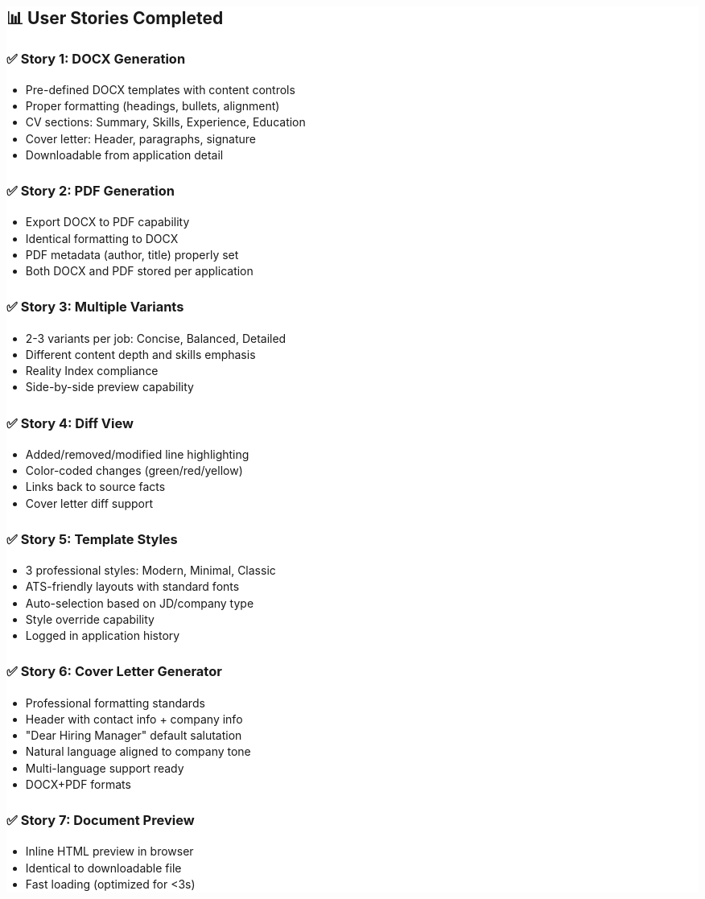 ## 📊 User Stories Completed

### ✅ Story 1: DOCX Generation

- Pre-defined DOCX templates with content controls
- Proper formatting (headings, bullets, alignment)
- CV sections: Summary, Skills, Experience, Education
- Cover letter: Header, paragraphs, signature
- Downloadable from application detail

### ✅ Story 2: PDF Generation

- Export DOCX to PDF capability
- Identical formatting to DOCX
- PDF metadata (author, title) properly set
- Both DOCX and PDF stored per application

### ✅ Story 3: Multiple Variants

- 2-3 variants per job: Concise, Balanced, Detailed
- Different content depth and skills emphasis
- Reality Index compliance
- Side-by-side preview capability

### ✅ Story 4: Diff View

- Added/removed/modified line highlighting
- Color-coded changes (green/red/yellow)
- Links back to source facts
- Cover letter diff support

### ✅ Story 5: Template Styles

- 3 professional styles: Modern, Minimal, Classic
- ATS-friendly layouts with standard fonts
- Auto-selection based on JD/company type
- Style override capability
- Logged in application history

### ✅ Story 6: Cover Letter Generator

- Professional formatting standards
- Header with contact info + company info
- "Dear Hiring Manager" default salutation
- Natural language aligned to company tone
- Multi-language support ready
- DOCX+PDF formats

### ✅ Story 7: Document Preview

- Inline HTML preview in browser
- Identical to downloadable file
- Fast loading (optimized for <3s)
